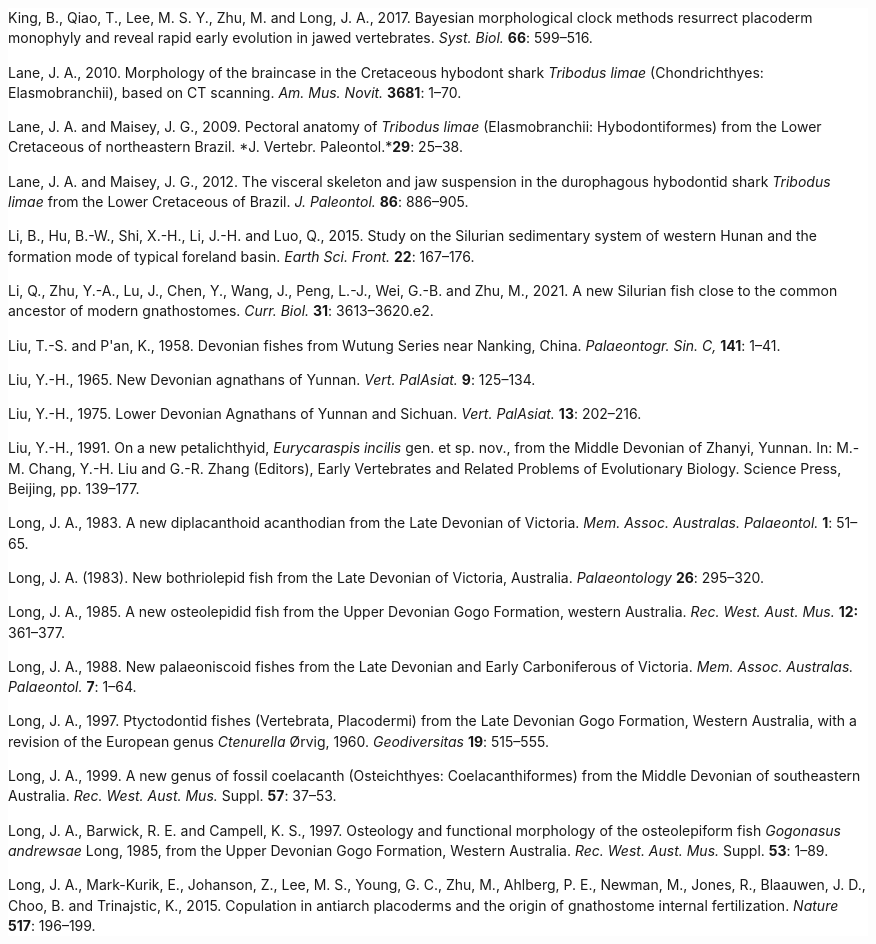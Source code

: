 King, B., Qiao, T., Lee, M. S. Y., Zhu, M. and Long, J. A., 2017. Bayesian morphological clock methods resurrect placoderm monophyly and reveal rapid early evolution in jawed vertebrates. *Syst. Biol.* **66**: 599–516.

Lane, J. A., 2010. Morphology of the braincase in the Cretaceous hybodont shark *Tribodus* *limae* (Chondrichthyes: Elasmobranchii), based on CT scanning. *Am. Mus. Novit.* **3681**: 1–70.

Lane, J. A. and Maisey, J. G., 2009. Pectoral anatomy of *Tribodus* *limae* (Elasmobranchii: Hybodontiformes) from the Lower Cretaceous of northeastern Brazil. *J. Vertebr. Paleontol.***29**: 25–38.

Lane, J. A. and Maisey, J. G., 2012. The visceral skeleton and jaw suspension in the durophagous hybodontid shark *Tribodus limae* from the Lower Cretaceous of Brazil. *J. Paleontol.* **86**: 886–905.

Li, B., Hu, B.-W., Shi, X.-H., Li, J.-H. and Luo, Q., 2015. Study on the Silurian sedimentary system of western Hunan and the formation mode of typical foreland basin. *Earth Sci. Front.* **22**: 167–176.

Li, Q., Zhu, Y.-A., Lu, J., Chen, Y., Wang, J., Peng, L.-J., Wei, G.-B. and Zhu, M., 2021. A new Silurian fish close to the common ancestor of modern gnathostomes. *Curr. Biol.* **31**: 3613–3620.e2.

Liu, T.-S. and P'an, K., 1958. Devonian fishes from Wutung Series near Nanking, China. *Palaeontogr. Sin. C,* **141**: 1–41.

Liu, Y.-H., 1965. New Devonian agnathans of Yunnan. *Vert. PalAsiat.* **9**: 125–134.

Liu, Y.-H., 1975. Lower Devonian Agnathans of Yunnan and Sichuan. *Vert. PalAsiat.* **13**: 202–216.

Liu, Y.-H., 1991. On a new petalichthyid, *Eurycaraspis incilis* gen. et sp. nov., from the Middle Devonian of Zhanyi, Yunnan. In: M.-M. Chang, Y.-H. Liu and G.-R. Zhang (Editors), Early Vertebrates and Related Problems of Evolutionary Biology. Science Press, Beijing, pp. 139–177.

Long, J. A., 1983. A new diplacanthoid acanthodian from the Late Devonian of Victoria. *Mem. Assoc. Australas. Palaeontol.* **1**: 51–65.

Long, J. A. (1983). New bothriolepid fish from the Late Devonian of Victoria, Australia. *Palaeontology* **26**: 295–320.

Long, J. A., 1985. A new osteolepidid fish from the Upper Devonian Gogo Formation, western Australia. *Rec. West. Aust. Mus.* **12:** 361–377.

Long, J. A., 1988. New palaeoniscoid fishes from the Late Devonian and Early Carboniferous of Victoria. *Mem. Assoc. Australas. Palaeontol.* **7**: 1–64.

Long, J. A., 1997. Ptyctodontid fishes (Vertebrata, Placodermi) from the Late Devonian Gogo Formation, Western Australia, with a revision of the European genus *Ctenurella* Ørvig, 1960. *Geodiversitas* **19**: 515–555.

Long, J. A., 1999. A new genus of fossil coelacanth (Osteichthyes: Coelacanthiformes) from the Middle Devonian of southeastern Australia. *Rec. West. Aust. Mus.* Suppl. **57**: 37–53.

Long, J. A., Barwick, R. E. and Campell, K. S., 1997. Osteology and functional morphology of the osteolepiform fish *Gogonasus andrewsae* Long, 1985, from the Upper Devonian Gogo Formation, Western Australia. *Rec. West. Aust. Mus.* Suppl. **53**: 1–89.

Long, J. A., Mark-Kurik, E., Johanson, Z., Lee, M. S., Young, G. C., Zhu, M., Ahlberg, P. E., Newman, M., Jones, R., Blaauwen, J. D., Choo, B. and Trinajstic, K., 2015. Copulation in antiarch placoderms and the origin of gnathostome internal fertilization. *Nature* **517**: 196–199.
